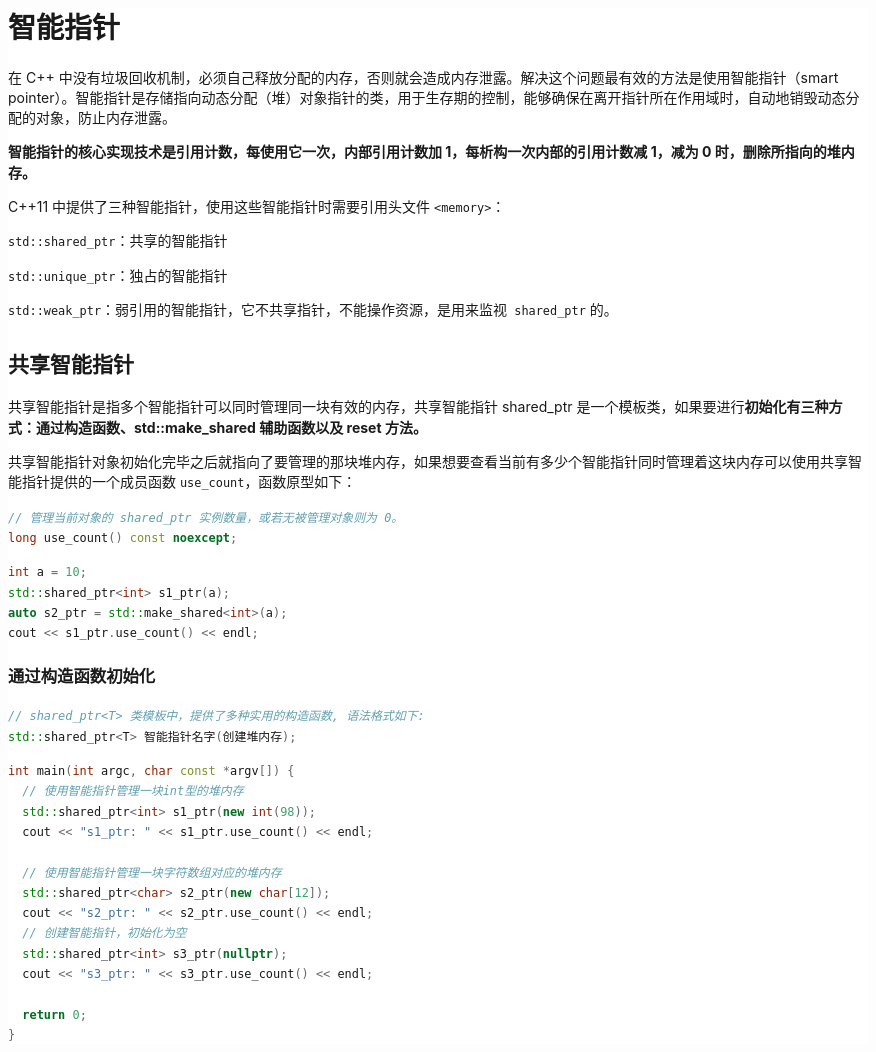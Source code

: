 # 智能指针

在 C++ 中没有垃圾回收机制，必须自己释放分配的内存，否则就会造成内存泄露。解决这个问题最有效的方法是使用智能指针（smart pointer）。智能指针是存储指向动态分配（堆）对象指针的类，用于生存期的控制，能够确保在离开指针所在作用域时，自动地销毁动态分配的对象，防止内存泄露。

**智能指针的核心实现技术是引用计数，每使用它一次，内部引用计数加 1，每析构一次内部的引用计数减 1，减为 0 时，删除所指向的堆内存。**

C++11 中提供了三种智能指针，使用这些智能指针时需要引用头文件 `<memory>`：

`std::shared_ptr`：共享的智能指针

`std::unique_ptr`：独占的智能指针

`std::weak_ptr`：弱引用的智能指针，它不共享指针，不能操作资源，是用来监视` shared_ptr` 的。

## 共享智能指针

共享智能指针是指多个智能指针可以同时管理同一块有效的内存，共享智能指针 shared_ptr 是一个模板类，如果要进行**初始化有三种方式：通过构造函数、std::make_shared 辅助函数以及 reset 方法。**

共享智能指针对象初始化完毕之后就指向了要管理的那块堆内存，如果想要查看当前有多少个智能指针同时管理着这块内存可以使用共享智能指针提供的一个成员函数 `use_count`，函数原型如下：

```cpp
// 管理当前对象的 shared_ptr 实例数量，或若无被管理对象则为 0。
long use_count() const noexcept;
```

```cpp
int a = 10;
std::shared_ptr<int> s1_ptr(a);
auto s2_ptr = std::make_shared<int>(a);
cout << s1_ptr.use_count() << endl;
```

### 通过构造函数初始化

```cpp
// shared_ptr<T> 类模板中，提供了多种实用的构造函数, 语法格式如下:
std::shared_ptr<T> 智能指针名字(创建堆内存);
```

```cpp
int main(int argc, char const *argv[]) {
  // 使用智能指针管理一块int型的堆内存
  std::shared_ptr<int> s1_ptr(new int(98));
  cout << "s1_ptr: " << s1_ptr.use_count() << endl;

  // 使用智能指针管理一块字符数组对应的堆内存
  std::shared_ptr<char> s2_ptr(new char[12]);
  cout << "s2_ptr: " << s2_ptr.use_count() << endl;
  // 创建智能指针，初始化为空
  std::shared_ptr<int> s3_ptr(nullptr);
  cout << "s3_ptr: " << s3_ptr.use_count() << endl;

  return 0;
}
```
